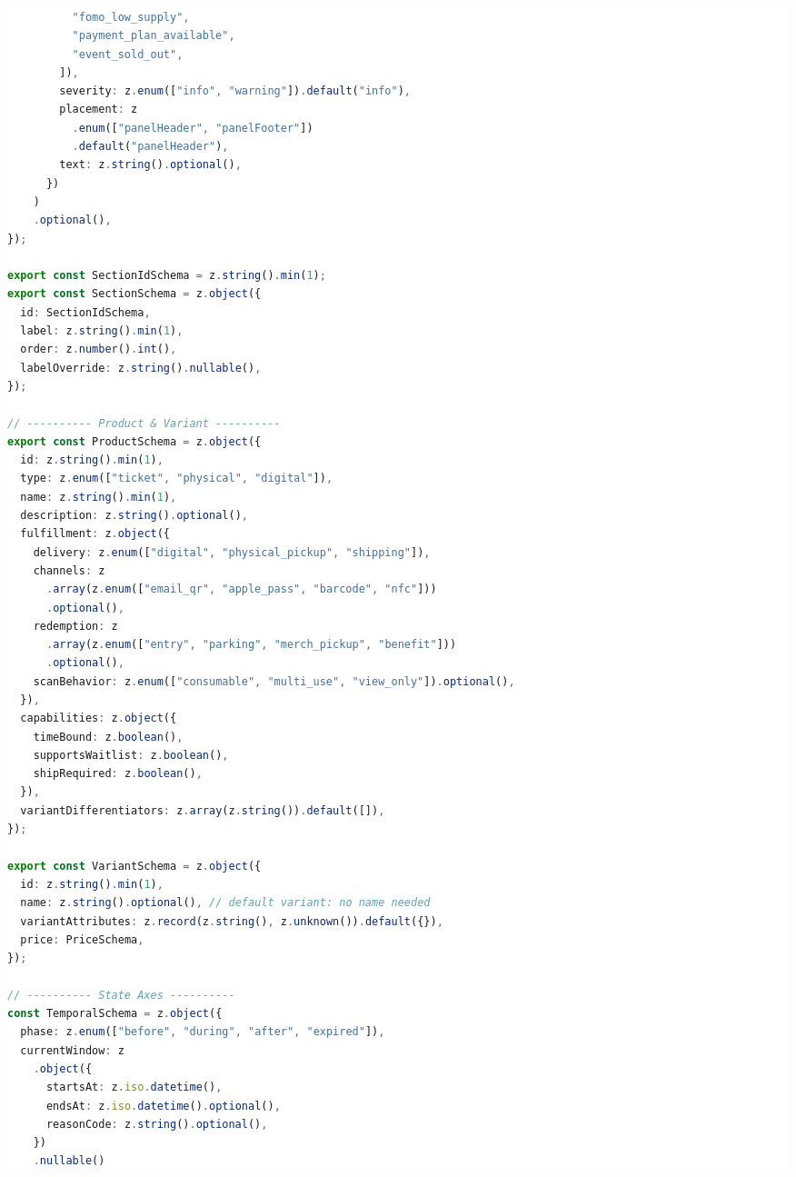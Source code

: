 ```ts
          "fomo_low_supply",
          "payment_plan_available",
          "event_sold_out",
        ]),
        severity: z.enum(["info", "warning"]).default("info"),
        placement: z
          .enum(["panelHeader", "panelFooter"])
          .default("panelHeader"),
        text: z.string().optional(),
      })
    )
    .optional(),
});

export const SectionIdSchema = z.string().min(1);
export const SectionSchema = z.object({
  id: SectionIdSchema,
  label: z.string().min(1),
  order: z.number().int(),
  labelOverride: z.string().nullable(),
});

// ---------- Product & Variant ----------
export const ProductSchema = z.object({
  id: z.string().min(1),
  type: z.enum(["ticket", "physical", "digital"]),
  name: z.string().min(1),
  description: z.string().optional(),
  fulfillment: z.object({
    delivery: z.enum(["digital", "physical_pickup", "shipping"]),
    channels: z
      .array(z.enum(["email_qr", "apple_pass", "barcode", "nfc"]))
      .optional(),
    redemption: z
      .array(z.enum(["entry", "parking", "merch_pickup", "benefit"]))
      .optional(),
    scanBehavior: z.enum(["consumable", "multi_use", "view_only"]).optional(),
  }),
  capabilities: z.object({
    timeBound: z.boolean(),
    supportsWaitlist: z.boolean(),
    shipRequired: z.boolean(),
  }),
  variantDifferentiators: z.array(z.string()).default([]),
});

export const VariantSchema = z.object({
  id: z.string().min(1),
  name: z.string().optional(), // default variant: no name needed
  variantAttributes: z.record(z.string(), z.unknown()).default({}),
  price: PriceSchema,
});

// ---------- State Axes ----------
const TemporalSchema = z.object({
  phase: z.enum(["before", "during", "after", "expired"]),
  currentWindow: z
    .object({
      startsAt: z.iso.datetime(),
      endsAt: z.iso.datetime().optional(),
      reasonCode: z.string().optional(),
    })
    .nullable()
```